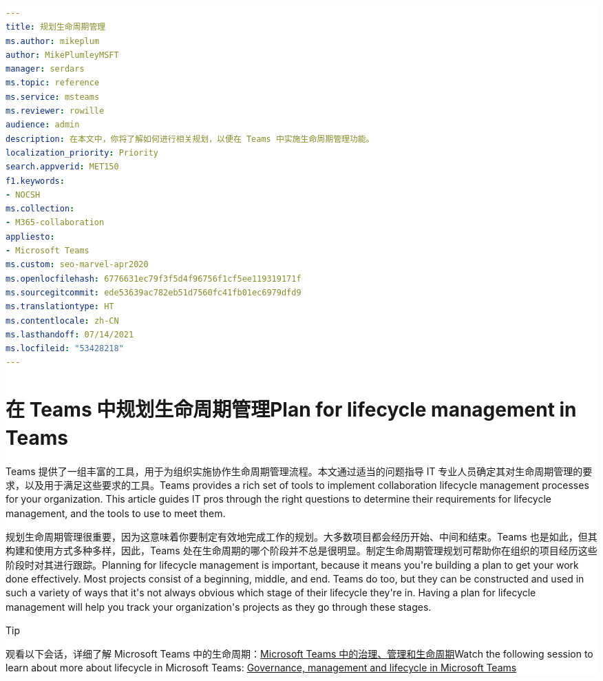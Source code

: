 ```yaml
---
title: 规划生命周期管理
ms.author: mikeplum
author: MikePlumleyMSFT
manager: serdars
ms.topic: reference
ms.service: msteams
ms.reviewer: rowille
audience: admin
description: 在本文中，你将了解如何进行相关规划，以便在 Teams 中实施生命周期管理功能。
localization_priority: Priority
search.appverid: MET150
f1.keywords:
- NOCSH
ms.collection:
- M365-collaboration
appliesto:
- Microsoft Teams
ms.custom: seo-marvel-apr2020
ms.openlocfilehash: 6776631ec79f3f5d4f96756f1cf5ee119319171f
ms.sourcegitcommit: ede53639ac782eb51d7560fc41fb01ec6979dfd9
ms.translationtype: HT
ms.contentlocale: zh-CN
ms.lasthandoff: 07/14/2021
ms.locfileid: "53428218"
---
```

# <a name="plan-for-lifecycle-management-in-teams"></a><span data-ttu-id="7f44f-103">在 Teams 中规划生命周期管理</span><span class="sxs-lookup"><span data-stu-id="7f44f-103">Plan for lifecycle management in Teams</span></span>

<span data-ttu-id="7f44f-p101">Teams 提供了一组丰富的工具，用于为组织实施协作生命周期管理流程。本文通过适当的问题指导 IT 专业人员确定其对生命周期管理的要求，以及用于满足这些要求的工具。</span><span class="sxs-lookup"><span data-stu-id="7f44f-p101">Teams provides a rich set of tools to implement collaboration lifecycle management processes for your organization. This article guides IT pros through the right questions to determine their requirements for lifecycle management, and the tools to use to meet them.</span></span> 

<span data-ttu-id="7f44f-p102">规划生命周期管理很重要，因为这意味着你要制定有效地完成工作的规划。大多数项目都会经历开始、中间和结束。Teams 也是如此，但其构建和使用方式多种多样，因此，Teams 处在生命周期的哪个阶段并不总是很明显。制定生命周期管理规划可帮助你在组织的项目经历这些阶段时对其进行跟踪。</span><span class="sxs-lookup"><span data-stu-id="7f44f-p102">Planning for lifecycle management is important, because it means you're building a plan to get your work done effectively. Most projects consist of a beginning, middle, and end. Teams do too, but they can be constructed and used in such a variety of ways that it's not always obvious which stage of their lifecycle they're in. Having a plan for lifecycle management will help you track your organization's projects as they go through these stages.</span></span>

> [!Tip]
> <span data-ttu-id="7f44f-110">观看以下会话，详细了解 Microsoft Teams 中的生命周期：[Microsoft Teams 中的治理、管理和生命周期](https://aka.ms/teams-governance)</span><span class="sxs-lookup"><span data-stu-id="7f44f-110">Watch the following session to learn about more about lifecycle in Microsoft Teams: [Governance, management and lifecycle in Microsoft Teams](https://aka.ms/teams-governance)</span></span>

